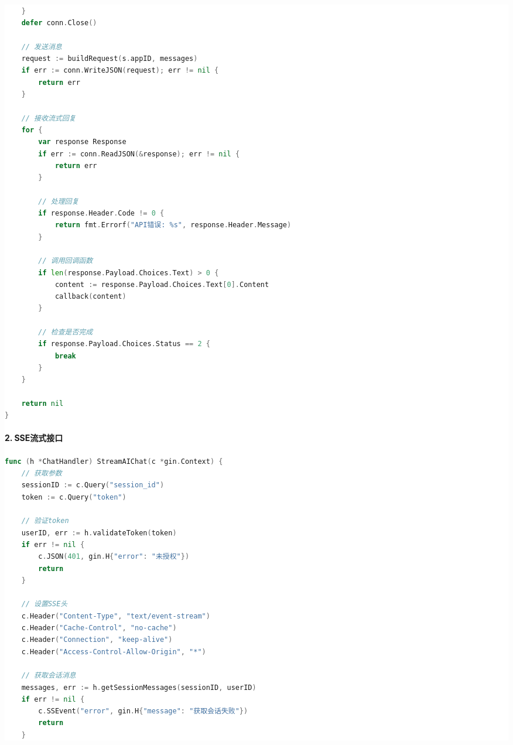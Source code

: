 ```go
    }
    defer conn.Close()
    
    // 发送消息
    request := buildRequest(s.appID, messages)
    if err := conn.WriteJSON(request); err != nil {
        return err
    }
    
    // 接收流式回复
    for {
        var response Response
        if err := conn.ReadJSON(&response); err != nil {
            return err
        }
        
        // 处理回复
        if response.Header.Code != 0 {
            return fmt.Errorf("API错误: %s", response.Header.Message)
        }
        
        // 调用回调函数
        if len(response.Payload.Choices.Text) > 0 {
            content := response.Payload.Choices.Text[0].Content
            callback(content)
        }
        
        // 检查是否完成
        if response.Payload.Choices.Status == 2 {
            break
        }
    }
    
    return nil
}
```

#### 2. SSE流式接口
```go
func (h *ChatHandler) StreamAIChat(c *gin.Context) {
    // 获取参数
    sessionID := c.Query("session_id")
    token := c.Query("token")
    
    // 验证token
    userID, err := h.validateToken(token)
    if err != nil {
        c.JSON(401, gin.H{"error": "未授权"})
        return
    }
    
    // 设置SSE头
    c.Header("Content-Type", "text/event-stream")
    c.Header("Cache-Control", "no-cache")
    c.Header("Connection", "keep-alive")
    c.Header("Access-Control-Allow-Origin", "*")
    
    // 获取会话消息
    messages, err := h.getSessionMessages(sessionID, userID)
    if err != nil {
        c.SSEvent("error", gin.H{"message": "获取会话失败"})
        return
    }
```